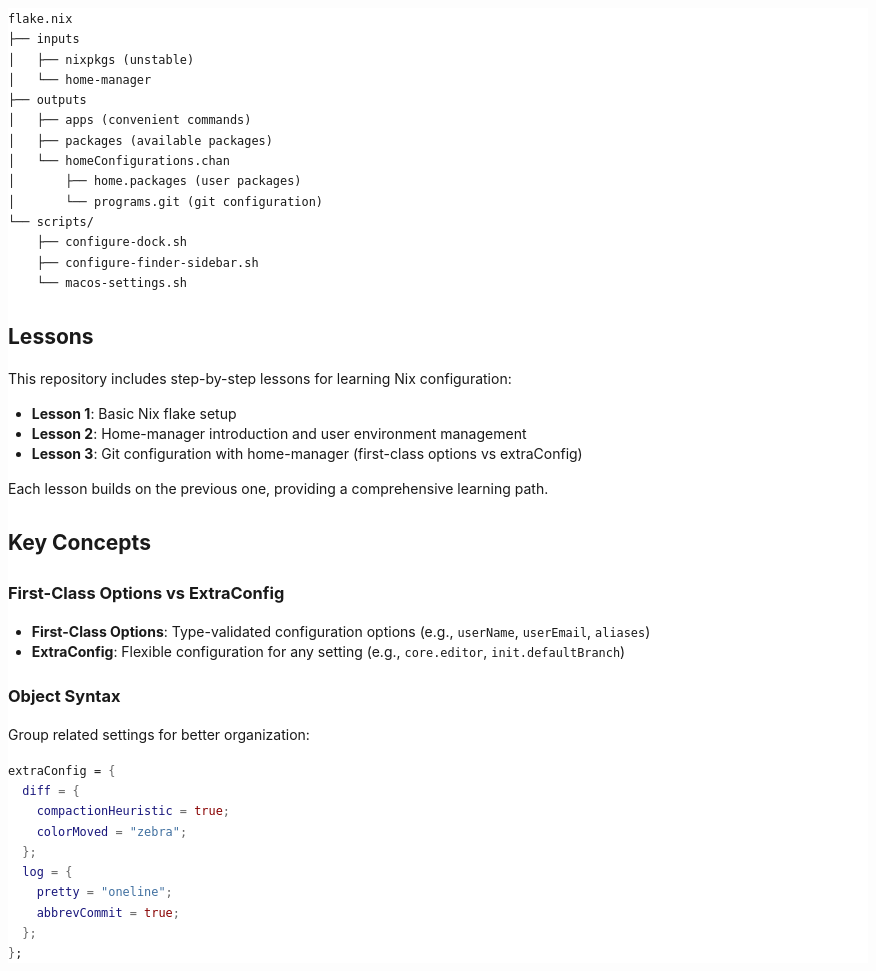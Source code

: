 ```
flake.nix
├── inputs
│   ├── nixpkgs (unstable)
│   └── home-manager
├── outputs
│   ├── apps (convenient commands)
│   ├── packages (available packages)
│   └── homeConfigurations.chan
│       ├── home.packages (user packages)
│       └── programs.git (git configuration)
└── scripts/
    ├── configure-dock.sh
    ├── configure-finder-sidebar.sh
    └── macos-settings.sh
```

## Lessons

This repository includes step-by-step lessons for learning Nix configuration:

- **Lesson 1**: Basic Nix flake setup
- **Lesson 2**: Home-manager introduction and user environment management
- **Lesson 3**: Git configuration with home-manager (first-class options vs extraConfig)

Each lesson builds on the previous one, providing a comprehensive learning path.

## Key Concepts

### First-Class Options vs ExtraConfig

- **First-Class Options**: Type-validated configuration options (e.g., `userName`, `userEmail`, `aliases`)
- **ExtraConfig**: Flexible configuration for any setting (e.g., `core.editor`, `init.defaultBranch`)

### Object Syntax

Group related settings for better organization:

```nix
extraConfig = {
  diff = {
    compactionHeuristic = true;
    colorMoved = "zebra";
  };
  log = {
    pretty = "oneline";
    abbrevCommit = true;
  };
};
```
